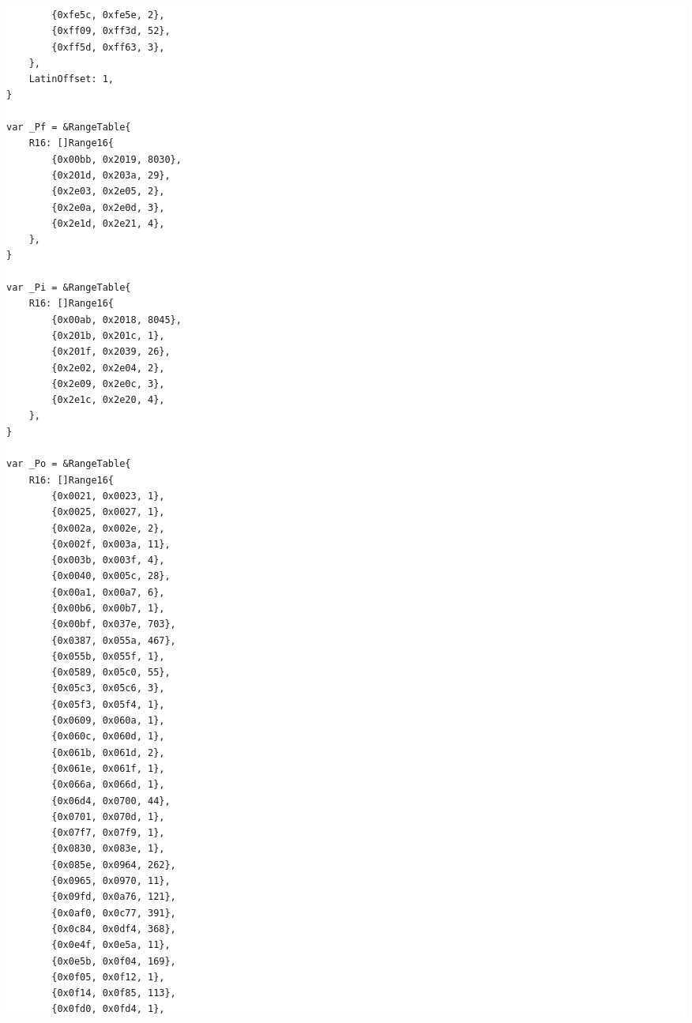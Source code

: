 ```
		{0xfe5c, 0xfe5e, 2},
		{0xff09, 0xff3d, 52},
		{0xff5d, 0xff63, 3},
	},
	LatinOffset: 1,
}

var _Pf = &RangeTable{
	R16: []Range16{
		{0x00bb, 0x2019, 8030},
		{0x201d, 0x203a, 29},
		{0x2e03, 0x2e05, 2},
		{0x2e0a, 0x2e0d, 3},
		{0x2e1d, 0x2e21, 4},
	},
}

var _Pi = &RangeTable{
	R16: []Range16{
		{0x00ab, 0x2018, 8045},
		{0x201b, 0x201c, 1},
		{0x201f, 0x2039, 26},
		{0x2e02, 0x2e04, 2},
		{0x2e09, 0x2e0c, 3},
		{0x2e1c, 0x2e20, 4},
	},
}

var _Po = &RangeTable{
	R16: []Range16{
		{0x0021, 0x0023, 1},
		{0x0025, 0x0027, 1},
		{0x002a, 0x002e, 2},
		{0x002f, 0x003a, 11},
		{0x003b, 0x003f, 4},
		{0x0040, 0x005c, 28},
		{0x00a1, 0x00a7, 6},
		{0x00b6, 0x00b7, 1},
		{0x00bf, 0x037e, 703},
		{0x0387, 0x055a, 467},
		{0x055b, 0x055f, 1},
		{0x0589, 0x05c0, 55},
		{0x05c3, 0x05c6, 3},
		{0x05f3, 0x05f4, 1},
		{0x0609, 0x060a, 1},
		{0x060c, 0x060d, 1},
		{0x061b, 0x061d, 2},
		{0x061e, 0x061f, 1},
		{0x066a, 0x066d, 1},
		{0x06d4, 0x0700, 44},
		{0x0701, 0x070d, 1},
		{0x07f7, 0x07f9, 1},
		{0x0830, 0x083e, 1},
		{0x085e, 0x0964, 262},
		{0x0965, 0x0970, 11},
		{0x09fd, 0x0a76, 121},
		{0x0af0, 0x0c77, 391},
		{0x0c84, 0x0df4, 368},
		{0x0e4f, 0x0e5a, 11},
		{0x0e5b, 0x0f04, 169},
		{0x0f05, 0x0f12, 1},
		{0x0f14, 0x0f85, 113},
		{0x0fd0, 0x0fd4, 1},
```